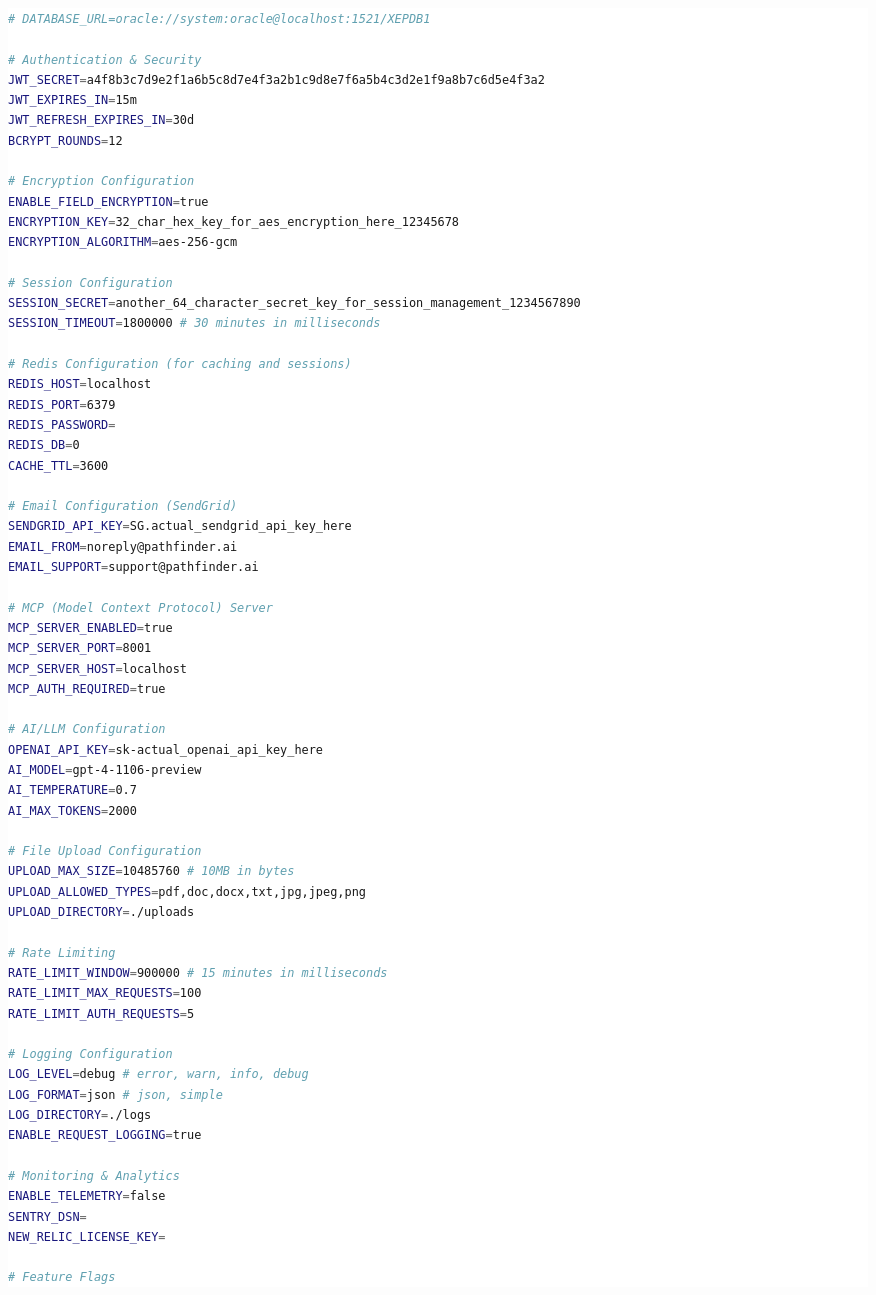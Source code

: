 ```bash
# DATABASE_URL=oracle://system:oracle@localhost:1521/XEPDB1

# Authentication & Security
JWT_SECRET=a4f8b3c7d9e2f1a6b5c8d7e4f3a2b1c9d8e7f6a5b4c3d2e1f9a8b7c6d5e4f3a2
JWT_EXPIRES_IN=15m
JWT_REFRESH_EXPIRES_IN=30d
BCRYPT_ROUNDS=12

# Encryption Configuration
ENABLE_FIELD_ENCRYPTION=true
ENCRYPTION_KEY=32_char_hex_key_for_aes_encryption_here_12345678
ENCRYPTION_ALGORITHM=aes-256-gcm

# Session Configuration
SESSION_SECRET=another_64_character_secret_key_for_session_management_1234567890
SESSION_TIMEOUT=1800000 # 30 minutes in milliseconds

# Redis Configuration (for caching and sessions)
REDIS_HOST=localhost
REDIS_PORT=6379
REDIS_PASSWORD=
REDIS_DB=0
CACHE_TTL=3600

# Email Configuration (SendGrid)
SENDGRID_API_KEY=SG.actual_sendgrid_api_key_here
EMAIL_FROM=noreply@pathfinder.ai
EMAIL_SUPPORT=support@pathfinder.ai

# MCP (Model Context Protocol) Server
MCP_SERVER_ENABLED=true
MCP_SERVER_PORT=8001
MCP_SERVER_HOST=localhost
MCP_AUTH_REQUIRED=true

# AI/LLM Configuration
OPENAI_API_KEY=sk-actual_openai_api_key_here
AI_MODEL=gpt-4-1106-preview
AI_TEMPERATURE=0.7
AI_MAX_TOKENS=2000

# File Upload Configuration
UPLOAD_MAX_SIZE=10485760 # 10MB in bytes
UPLOAD_ALLOWED_TYPES=pdf,doc,docx,txt,jpg,jpeg,png
UPLOAD_DIRECTORY=./uploads

# Rate Limiting
RATE_LIMIT_WINDOW=900000 # 15 minutes in milliseconds
RATE_LIMIT_MAX_REQUESTS=100
RATE_LIMIT_AUTH_REQUESTS=5

# Logging Configuration
LOG_LEVEL=debug # error, warn, info, debug
LOG_FORMAT=json # json, simple
LOG_DIRECTORY=./logs
ENABLE_REQUEST_LOGGING=true

# Monitoring & Analytics
ENABLE_TELEMETRY=false
SENTRY_DSN=
NEW_RELIC_LICENSE_KEY=

# Feature Flags
```